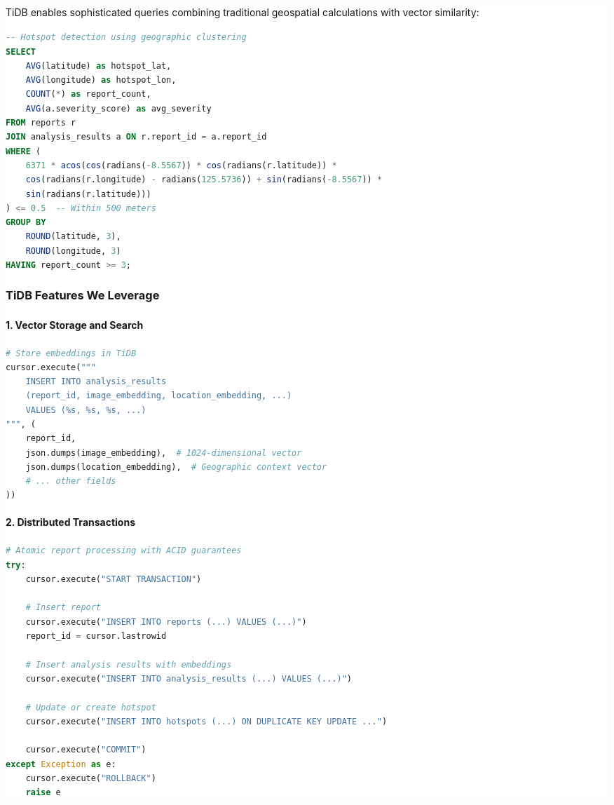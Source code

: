 TiDB enables sophisticated queries combining traditional geospatial calculations with vector similarity:

```sql
-- Hotspot detection using geographic clustering
SELECT
    AVG(latitude) as hotspot_lat,
    AVG(longitude) as hotspot_lon,
    COUNT(*) as report_count,
    AVG(a.severity_score) as avg_severity
FROM reports r
JOIN analysis_results a ON r.report_id = a.report_id
WHERE (
    6371 * acos(cos(radians(-8.5567)) * cos(radians(r.latitude)) *
    cos(radians(r.longitude) - radians(125.5736)) + sin(radians(-8.5567)) *
    sin(radians(r.latitude)))
) <= 0.5  -- Within 500 meters
GROUP BY
    ROUND(latitude, 3),
    ROUND(longitude, 3)
HAVING report_count >= 3;
```

### TiDB Features We Leverage

#### 1. Vector Storage and Search

```python
# Store embeddings in TiDB
cursor.execute("""
    INSERT INTO analysis_results
    (report_id, image_embedding, location_embedding, ...)
    VALUES (%s, %s, %s, ...)
""", (
    report_id,
    json.dumps(image_embedding),  # 1024-dimensional vector
    json.dumps(location_embedding),  # Geographic context vector
    # ... other fields
))
```

#### 2. Distributed Transactions

```python
# Atomic report processing with ACID guarantees
try:
    cursor.execute("START TRANSACTION")

    # Insert report
    cursor.execute("INSERT INTO reports (...) VALUES (...)")
    report_id = cursor.lastrowid

    # Insert analysis results with embeddings
    cursor.execute("INSERT INTO analysis_results (...) VALUES (...)")

    # Update or create hotspot
    cursor.execute("INSERT INTO hotspots (...) ON DUPLICATE KEY UPDATE ...")

    cursor.execute("COMMIT")
except Exception as e:
    cursor.execute("ROLLBACK")
    raise e
```
